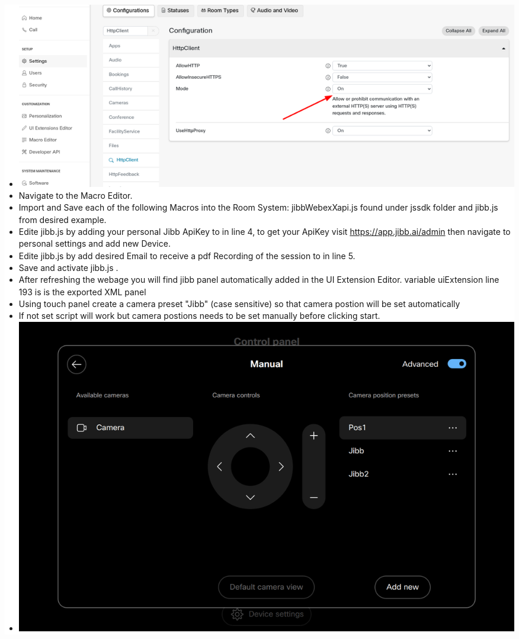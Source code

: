 *   ![](./static/img/https-settings.png)
*   Navigate to the Macro Editor.
*   Import and Save each of the following Macros into the Room System: jibbWebexXapi.js found under jssdk folder and jibb.js from desired example.
*   Edite jibb.js by adding your personal Jibb ApiKey to in line 4, to get your ApiKey visit https://app.jibb.ai/admin then navigate to personal settings and add new Device.
*   Edite jibb.js by add desired Email to receive a pdf Recording of the session to in line 5.
*   Save and activate jibb.js .
*   After refreshing the webage you will find jibb panel automatically added in the UI Extension Editor. variable uiExtension line 193 is is the exported XML panel
*   Using touch panel create a camera preset "Jibb" (case sensitive) so that camera postion will be set automatically
*   If not set script will work but camera postions needs to be set manually before clicking start.
*   ![](./static/img/camera-presets.png)
